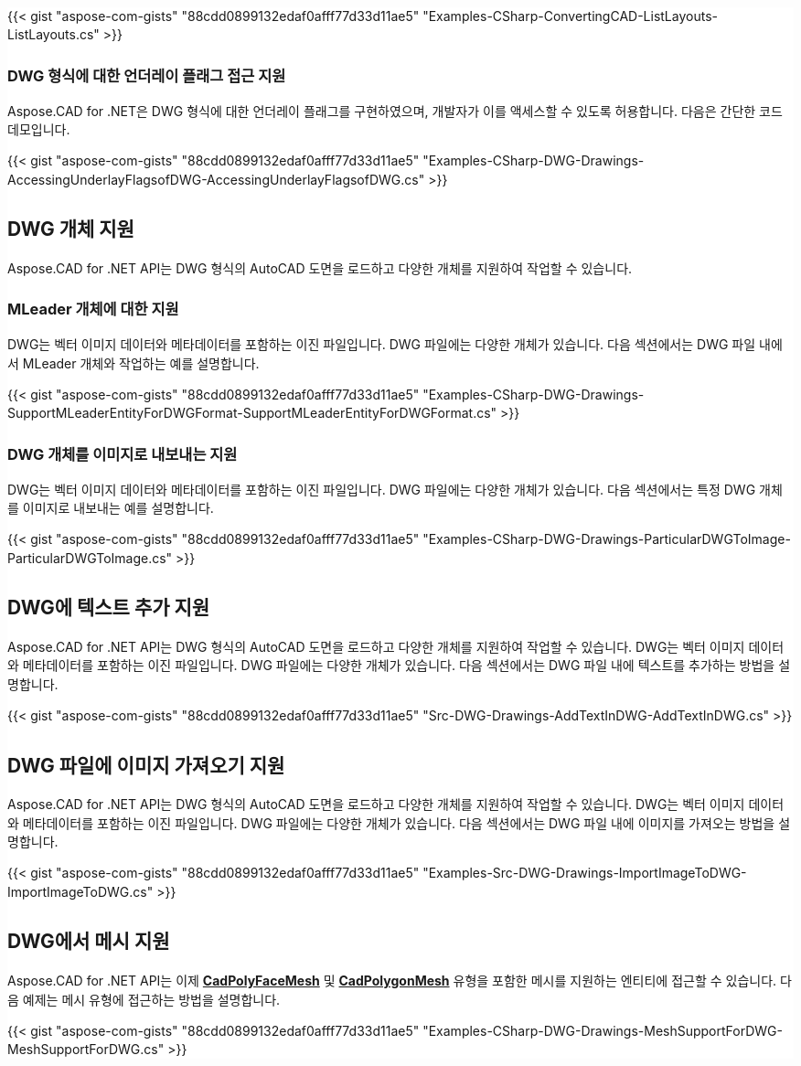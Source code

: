 {{< gist "aspose-com-gists" "88cdd0899132edaf0afff77d33d11ae5" "Examples-CSharp-ConvertingCAD-ListLayouts-ListLayouts.cs" >}}

### **DWG 형식에 대한 언더레이 플래그 접근 지원**

Aspose.CAD for .NET은 DWG 형식에 대한 언더레이 플래그를 구현하였으며, 개발자가 이를 액세스할 수 있도록 허용합니다. 다음은 간단한 코드 데모입니다.

{{< gist "aspose-com-gists" "88cdd0899132edaf0afff77d33d11ae5" "Examples-CSharp-DWG-Drawings-AccessingUnderlayFlagsofDWG-AccessingUnderlayFlagsofDWG.cs" >}}

## **DWG 개체 지원**

Aspose.CAD for .NET API는 DWG 형식의 AutoCAD 도면을 로드하고 다양한 개체를 지원하여 작업할 수 있습니다.

### **MLeader 개체에 대한 지원**

DWG는 벡터 이미지 데이터와 메타데이터를 포함하는 이진 파일입니다. DWG 파일에는 다양한 개체가 있습니다. 다음 섹션에서는 DWG 파일 내에서 MLeader 개체와 작업하는 예를 설명합니다.

{{< gist "aspose-com-gists" "88cdd0899132edaf0afff77d33d11ae5" "Examples-CSharp-DWG-Drawings-SupportMLeaderEntityForDWGFormat-SupportMLeaderEntityForDWGFormat.cs" >}}

### **DWG 개체를 이미지로 내보내는 지원**

DWG는 벡터 이미지 데이터와 메타데이터를 포함하는 이진 파일입니다. DWG 파일에는 다양한 개체가 있습니다. 다음 섹션에서는 특정 DWG 개체를 이미지로 내보내는 예를 설명합니다.

{{< gist "aspose-com-gists" "88cdd0899132edaf0afff77d33d11ae5" "Examples-CSharp-DWG-Drawings-ParticularDWGToImage-ParticularDWGToImage.cs" >}}

## **DWG에 텍스트 추가 지원**

Aspose.CAD for .NET API는 DWG 형식의 AutoCAD 도면을 로드하고 다양한 개체를 지원하여 작업할 수 있습니다. DWG는 벡터 이미지 데이터와 메타데이터를 포함하는 이진 파일입니다. DWG 파일에는 다양한 개체가 있습니다. 다음 섹션에서는 DWG 파일 내에 텍스트를 추가하는 방법을 설명합니다.

{{< gist "aspose-com-gists" "88cdd0899132edaf0afff77d33d11ae5" "Src-DWG-Drawings-AddTextInDWG-AddTextInDWG.cs" >}}

## **DWG 파일에 이미지 가져오기 지원**

Aspose.CAD for .NET API는 DWG 형식의 AutoCAD 도면을 로드하고 다양한 개체를 지원하여 작업할 수 있습니다. DWG는 벡터 이미지 데이터와 메타데이터를 포함하는 이진 파일입니다. DWG 파일에는 다양한 개체가 있습니다. 다음 섹션에서는 DWG 파일 내에 이미지를 가져오는 방법을 설명합니다.

{{< gist "aspose-com-gists" "88cdd0899132edaf0afff77d33d11ae5" "Examples-Src-DWG-Drawings-ImportImageToDWG-ImportImageToDWG.cs" >}}

## **DWG에서 메시 지원**

Aspose.CAD for .NET API는 이제 [**CadPolyFaceMesh**](https://reference.aspose.com/cad/net/aspose.cad.fileformats.cad.cadobjects.polylines/cadpolyfacemesh) 및 [**CadPolygonMesh**](https://reference.aspose.com/cad/net/aspose.cad.fileformats.cad.cadobjects.polylines/cadpolygonmesh) 유형을 포함한 메시를 지원하는 엔티티에 접근할 수 있습니다. 다음 예제는 메시 유형에 접근하는 방법을 설명합니다.

{{< gist "aspose-com-gists" "88cdd0899132edaf0afff77d33d11ae5" "Examples-CSharp-DWG-Drawings-MeshSupportForDWG-MeshSupportForDWG.cs" >}}
